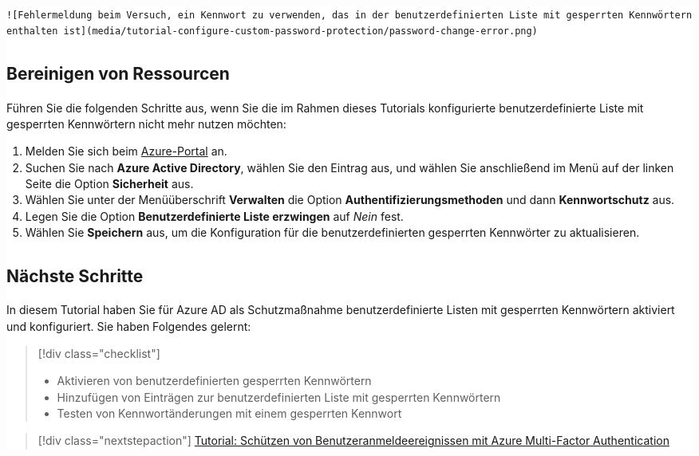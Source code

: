     ![Fehlermeldung beim Versuch, ein Kennwort zu verwenden, das in der benutzerdefinierten Liste mit gesperrten Kennwörtern enthalten ist](media/tutorial-configure-custom-password-protection/password-change-error.png)

## <a name="clean-up-resources"></a>Bereinigen von Ressourcen

Führen Sie die folgenden Schritte aus, wenn Sie die im Rahmen dieses Tutorials konfigurierte benutzerdefinierte Liste mit gesperrten Kennwörtern nicht mehr nutzen möchten:

1. Melden Sie sich beim [Azure-Portal](https://portal.azure.com) an.
1. Suchen Sie nach **Azure Active Directory**, wählen Sie den Eintrag aus, und wählen Sie anschließend im Menü auf der linken Seite die Option **Sicherheit** aus.
1. Wählen Sie unter der Menüüberschrift **Verwalten** die Option **Authentifizierungsmethoden** und dann **Kennwortschutz** aus.
1. Legen Sie die Option **Benutzerdefinierte Liste erzwingen** auf *Nein* fest.
1. Wählen Sie **Speichern** aus, um die Konfiguration für die benutzerdefinierten gesperrten Kennwörter zu aktualisieren.

## <a name="next-steps"></a>Nächste Schritte

In diesem Tutorial haben Sie für Azure AD als Schutzmaßnahme benutzerdefinierte Listen mit gesperrten Kennwörtern aktiviert und konfiguriert. Sie haben Folgendes gelernt:

> [!div class="checklist"]
> * Aktivieren von benutzerdefinierten gesperrten Kennwörtern
> * Hinzufügen von Einträgen zur benutzerdefinierten Liste mit gesperrten Kennwörtern
> * Testen von Kennwortänderungen mit einem gesperrten Kennwort

> [!div class="nextstepaction"]
> [Tutorial: Schützen von Benutzeranmeldeereignissen mit Azure Multi-Factor Authentication](tutorial-mfa-applications.md)
